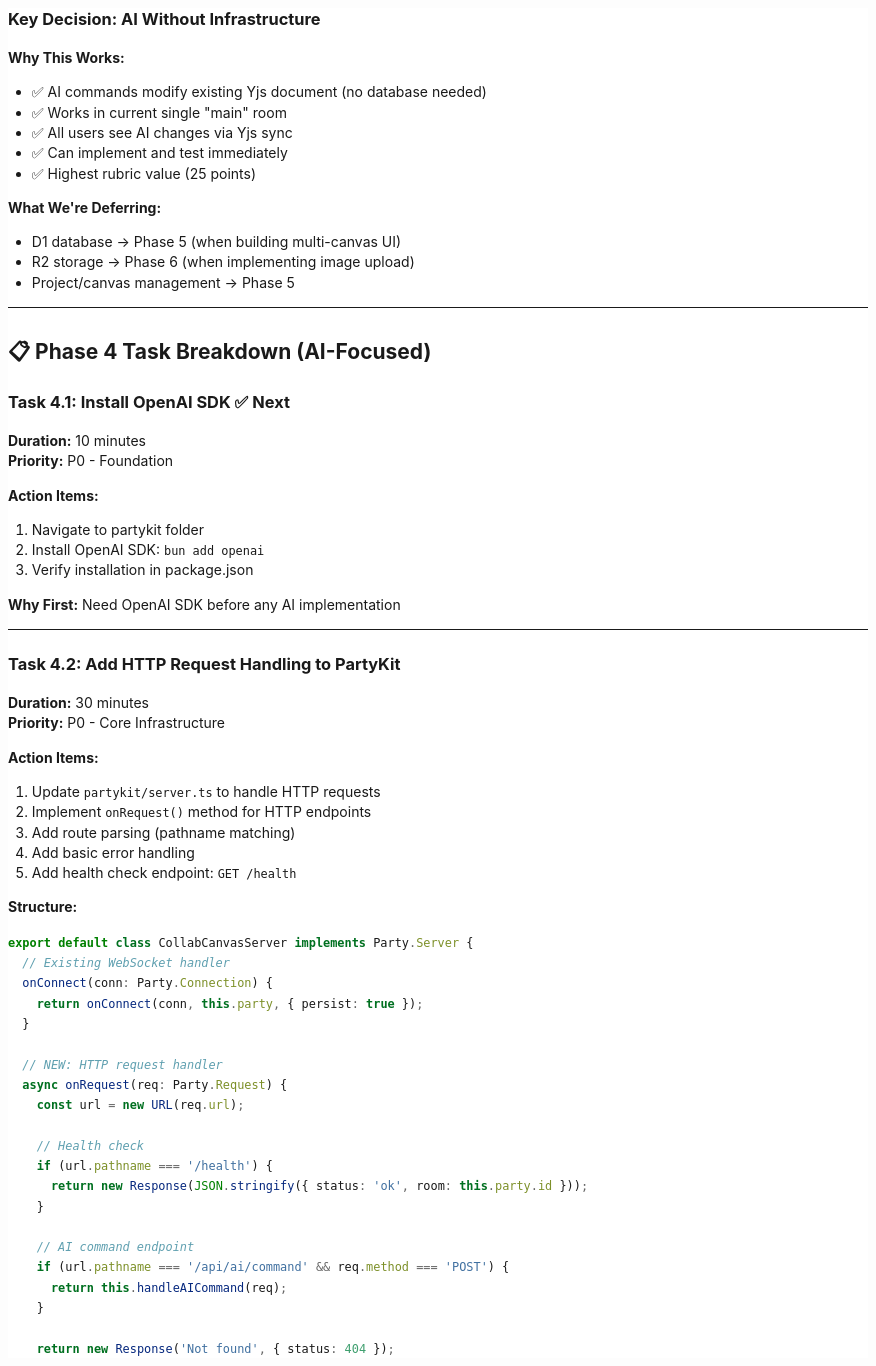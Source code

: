 ### Key Decision: AI Without Infrastructure

**Why This Works:**
- ✅ AI commands modify existing Yjs document (no database needed)
- ✅ Works in current single "main" room
- ✅ All users see AI changes via Yjs sync
- ✅ Can implement and test immediately
- ✅ Highest rubric value (25 points)

**What We're Deferring:**
- D1 database → Phase 5 (when building multi-canvas UI)
- R2 storage → Phase 6 (when implementing image upload)
- Project/canvas management → Phase 5

---

## 📋 Phase 4 Task Breakdown (AI-Focused)

### Task 4.1: Install OpenAI SDK ✅ Next
**Duration:** 10 minutes  
**Priority:** P0 - Foundation

**Action Items:**
1. Navigate to partykit folder
2. Install OpenAI SDK: `bun add openai`
3. Verify installation in package.json

**Why First:** Need OpenAI SDK before any AI implementation

---

### Task 4.2: Add HTTP Request Handling to PartyKit
**Duration:** 30 minutes  
**Priority:** P0 - Core Infrastructure

**Action Items:**
1. Update `partykit/server.ts` to handle HTTP requests
2. Implement `onRequest()` method for HTTP endpoints
3. Add route parsing (pathname matching)
4. Add basic error handling
5. Add health check endpoint: `GET /health`

**Structure:**
```typescript
export default class CollabCanvasServer implements Party.Server {
  // Existing WebSocket handler
  onConnect(conn: Party.Connection) {
    return onConnect(conn, this.party, { persist: true });
  }
  
  // NEW: HTTP request handler
  async onRequest(req: Party.Request) {
    const url = new URL(req.url);
    
    // Health check
    if (url.pathname === '/health') {
      return new Response(JSON.stringify({ status: 'ok', room: this.party.id }));
    }
    
    // AI command endpoint
    if (url.pathname === '/api/ai/command' && req.method === 'POST') {
      return this.handleAICommand(req);
    }
    
    return new Response('Not found', { status: 404 });
```